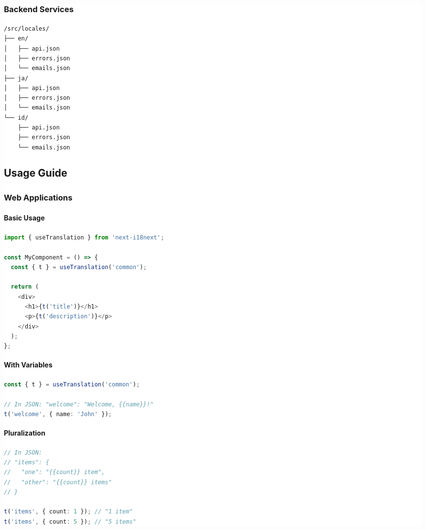 ### Backend Services

```
/src/locales/
├── en/
│   ├── api.json
│   ├── errors.json
│   └── emails.json
├── ja/
│   ├── api.json
│   ├── errors.json
│   └── emails.json
└── id/
    ├── api.json
    ├── errors.json
    └── emails.json
```

## Usage Guide

### Web Applications

#### Basic Usage

```typescript
import { useTranslation } from 'next-i18next';

const MyComponent = () => {
  const { t } = useTranslation('common');
  
  return (
    <div>
      <h1>{t('title')}</h1>
      <p>{t('description')}</p>
    </div>
  );
};
```

#### With Variables

```typescript
const { t } = useTranslation('common');

// In JSON: "welcome": "Welcome, {{name}}!"
t('welcome', { name: 'John' });
```

#### Pluralization

```typescript
// In JSON: 
// "items": {
//   "one": "{{count}} item",
//   "other": "{{count}} items"
// }

t('items', { count: 1 }); // "1 item"
t('items', { count: 5 }); // "5 items"
```
